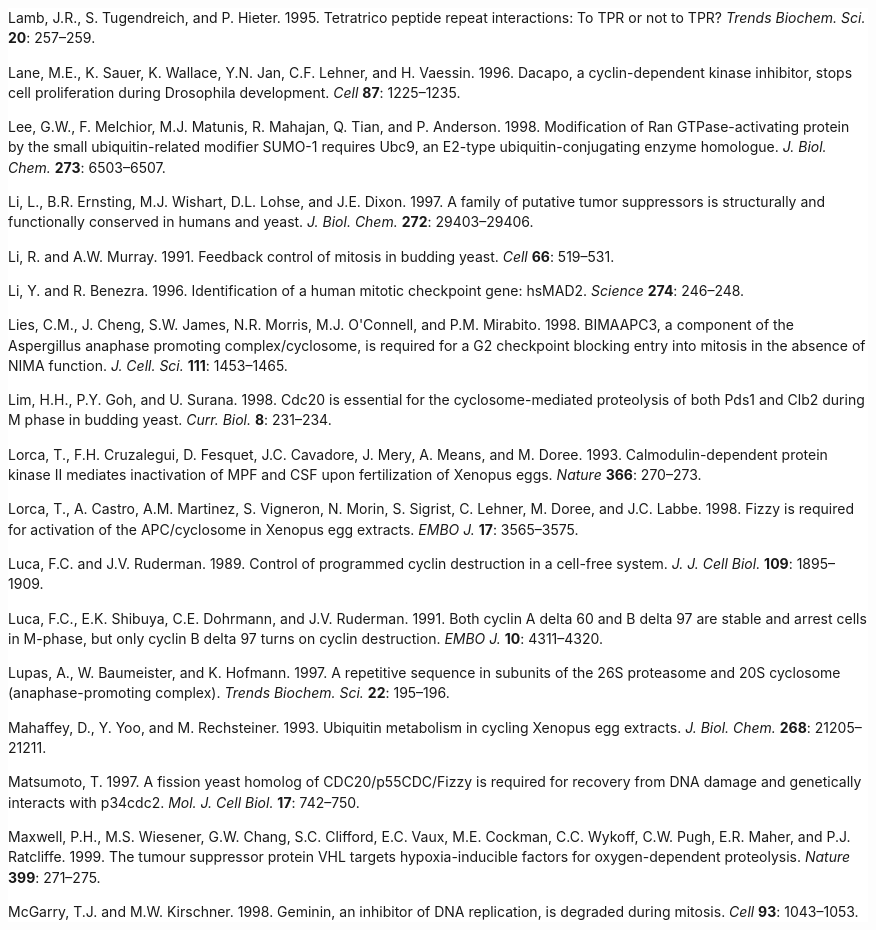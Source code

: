 Lamb, J.R., S. Tugendreich, and P. Hieter. 1995. Tetratrico peptide repeat interactions: To TPR or not to TPR? *Trends Biochem. Sci.* **20**: 257–259.

Lane, M.E., K. Sauer, K. Wallace, Y.N. Jan, C.F. Lehner, and H. Vaessin. 1996. Dacapo, a cyclin-dependent kinase inhibitor, stops cell proliferation during Drosophila development. *Cell* **87**: 1225–1235.


Lee, G.W., F. Melchior, M.J. Matunis, R. Mahajan, Q. Tian, and P. Anderson. 1998. Modification of Ran GTPase-activating protein by the small ubiquitin-related modifier SUMO-1 requires Ubc9, an E2-type ubiquitin-conjugating enzyme homologue. *J. Biol. Chem.* **273**: 6503–6507.

Li, L., B.R. Ernsting, M.J. Wishart, D.L. Lohse, and J.E. Dixon. 1997. A family of putative tumor suppressors is structurally and functionally conserved in humans and yeast. *J. Biol. Chem.* **272**: 29403–29406.

Li, R. and A.W. Murray. 1991. Feedback control of mitosis in budding yeast. *Cell* **66**: 519–531.

Li, Y. and R. Benezra. 1996. Identification of a human mitotic checkpoint gene: hsMAD2. *Science* **274**: 246–248.

Lies, C.M., J. Cheng, S.W. James, N.R. Morris, M.J. O'Connell, and P.M. Mirabito. 1998. BIMAAPC3, a component of the Aspergillus anaphase promoting complex/cyclosome, is required for a G2 checkpoint blocking entry into mitosis in the absence of NIMA function. *J. Cell. Sci.* **111**: 1453–1465.

Lim, H.H., P.Y. Goh, and U. Surana. 1998. Cdc20 is essential for the cyclosome-mediated proteolysis of both Pds1 and Clb2 during M phase in budding yeast. *Curr. Biol.* **8**: 231–234.

Lorca, T., F.H. Cruzalegui, D. Fesquet, J.C. Cavadore, J. Mery, A. Means, and M. Doree. 1993. Calmodulin-dependent protein kinase II mediates inactivation of MPF and CSF upon fertilization of Xenopus eggs. *Nature* **366**: 270–273.

Lorca, T., A. Castro, A.M. Martinez, S. Vigneron, N. Morin, S. Sigrist, C. Lehner, M. Doree, and J.C. Labbe. 1998. Fizzy is required for activation of the APC/cyclosome in Xenopus egg extracts. *EMBO J.* **17**: 3565–3575.

Luca, F.C. and J.V. Ruderman. 1989. Control of programmed cyclin destruction in a cell-free system. *J. J. Cell Biol.* **109**: 1895–1909.

Luca, F.C., E.K. Shibuya, C.E. Dohrmann, and J.V. Ruderman. 1991. Both cyclin A delta 60 and B delta 97 are stable and arrest cells in M-phase, but only cyclin B delta 97 turns on cyclin destruction. *EMBO J.* **10**: 4311–4320.

Lupas, A., W. Baumeister, and K. Hofmann. 1997. A repetitive sequence in subunits of the 26S proteasome and 20S cyclosome (anaphase-promoting complex). *Trends Biochem. Sci.* **22**: 195–196.

Mahaffey, D., Y. Yoo, and M. Rechsteiner. 1993. Ubiquitin metabolism in cycling Xenopus egg extracts. *J. Biol. Chem.* **268**: 21205–21211.

Matsumoto, T. 1997. A fission yeast homolog of CDC20/p55CDC/Fizzy is required for recovery from DNA damage and genetically interacts with p34cdc2. *Mol. J. Cell Biol.* **17**: 742–750.

Maxwell, P.H., M.S. Wiesener, G.W. Chang, S.C. Clifford, E.C. Vaux, M.E. Cockman, C.C. Wykoff, C.W. Pugh, E.R. Maher, and P.J. Ratcliffe. 1999. The tumour suppressor protein VHL targets hypoxia-inducible factors for oxygen-dependent proteolysis. *Nature* **399**: 271–275.

McGarry, T.J. and M.W. Kirschner. 1998. Geminin, an inhibitor of DNA replication, is degraded during mitosis. *Cell* **93**: 1043–1053.

